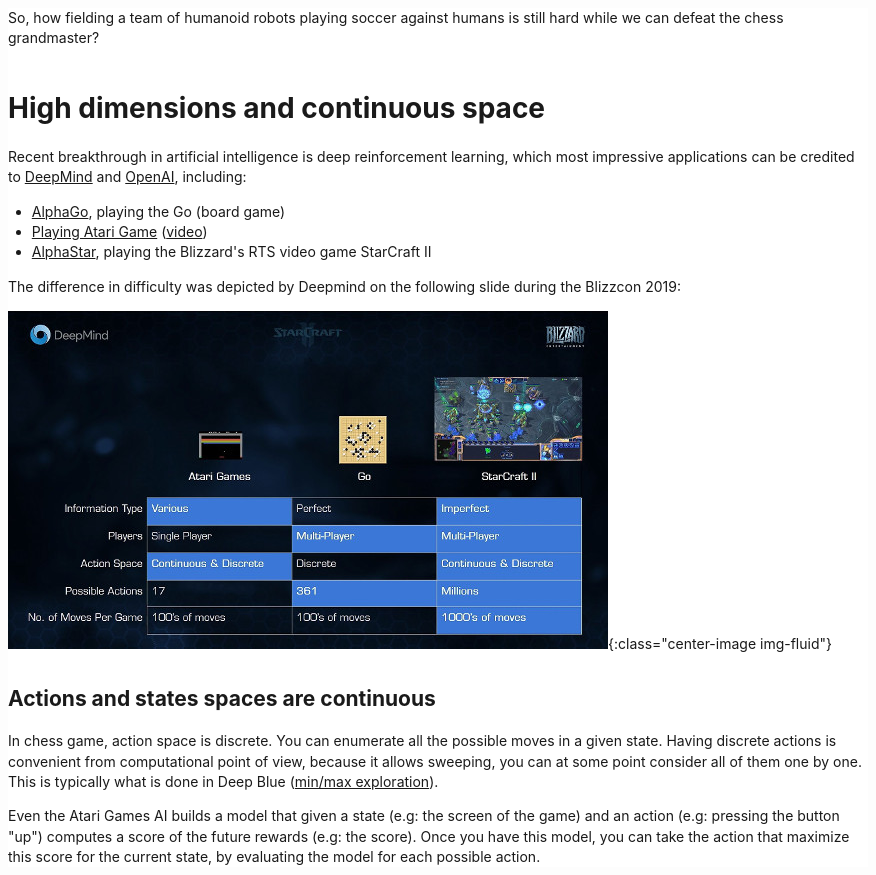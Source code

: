 So, how fielding a team of humanoid robots playing soccer against humans is still hard while we can defeat the chess
grandmaster?

# High dimensions and continuous space

Recent breakthrough in artificial intelligence is deep reinforcement learning, which most impressive applications
can be credited to [DeepMind](https://www.deepmind.com/) and [OpenAI](https://www.openai.com/), including:

* [AlphaGo](https://deepmind.com/research/case-studies/alphago-the-story-so-far), playing the Go (board game)
* [Playing Atari Game](https://arxiv.org/pdf/1312.5602.pdf) ([video](https://www.youtube.com/watch?v=V1eYniJ0Rnk))
* [AlphaStar](https://deepmind.com/blog/article/AlphaStar-Grandmaster-level-in-StarCraft-II-using-multi-agent-reinforcement-learning), playing the Blizzard's RTS video
game StarCraft II

The difference in difficulty was depicted by Deepmind on the following slide during the Blizzcon 2019:

![DeepMind slide](/assets/robotics/deepmind-difficulties.jpg){:class="center-image img-fluid"}

## Actions and states spaces are continuous

In chess game, action space is discrete. You can enumerate all the possible moves in a given state. Having discrete
actions is convenient from computational point of view, because it allows sweeping, you can at some point consider
all of them one by one. This is typically what is done in Deep Blue
([min/max exploration](https://en.wikipedia.org/wiki/Minimax)).

Even the Atari Games AI builds a model that given a state (e.g: the screen of the game) and an action (e.g:
pressing the button "up") computes a score of the future rewards (e.g: the score). Once you have
this model, you can take the action that maximize this score for the current state, by evaluating the model for
each possible action.
